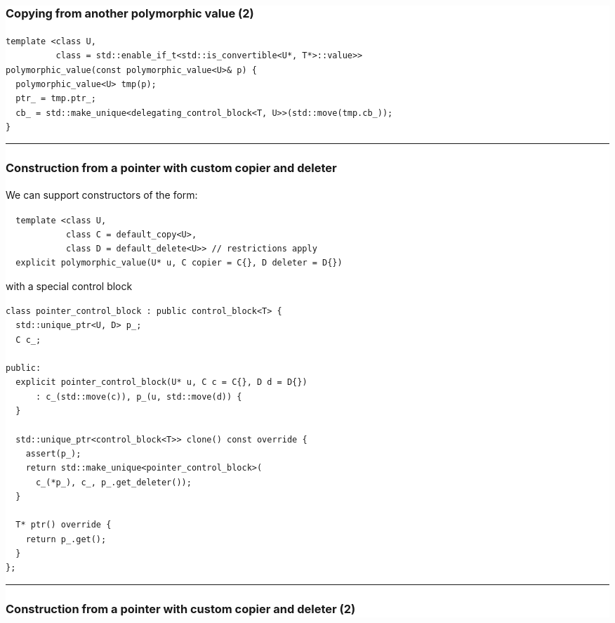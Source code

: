
### Copying from another polymorphic value (2)

```
template <class U, 
          class = std::enable_if_t<std::is_convertible<U*, T*>::value>>
polymorphic_value(const polymorphic_value<U>& p) {
  polymorphic_value<U> tmp(p);
  ptr_ = tmp.ptr_;
  cb_ = std::make_unique<delegating_control_block<T, U>>(std::move(tmp.cb_));
}
```

---

### Construction from a pointer with custom copier and deleter

We can support constructors of the form:

```
  template <class U, 
            class C = default_copy<U>, 
            class D = default_delete<U>> // restrictions apply
  explicit polymorphic_value(U* u, C copier = C{}, D deleter = D{})
```

with a special control block

```
class pointer_control_block : public control_block<T> {
  std::unique_ptr<U, D> p_;
  C c_;

public:
  explicit pointer_control_block(U* u, C c = C{}, D d = D{})
      : c_(std::move(c)), p_(u, std::move(d)) {
  }

  std::unique_ptr<control_block<T>> clone() const override {
    assert(p_);
    return std::make_unique<pointer_control_block>(
      c_(*p_), c_, p_.get_deleter());
  }

  T* ptr() override {
    return p_.get();
  }
};
```

---

### Construction from a pointer with custom copier and deleter (2)
